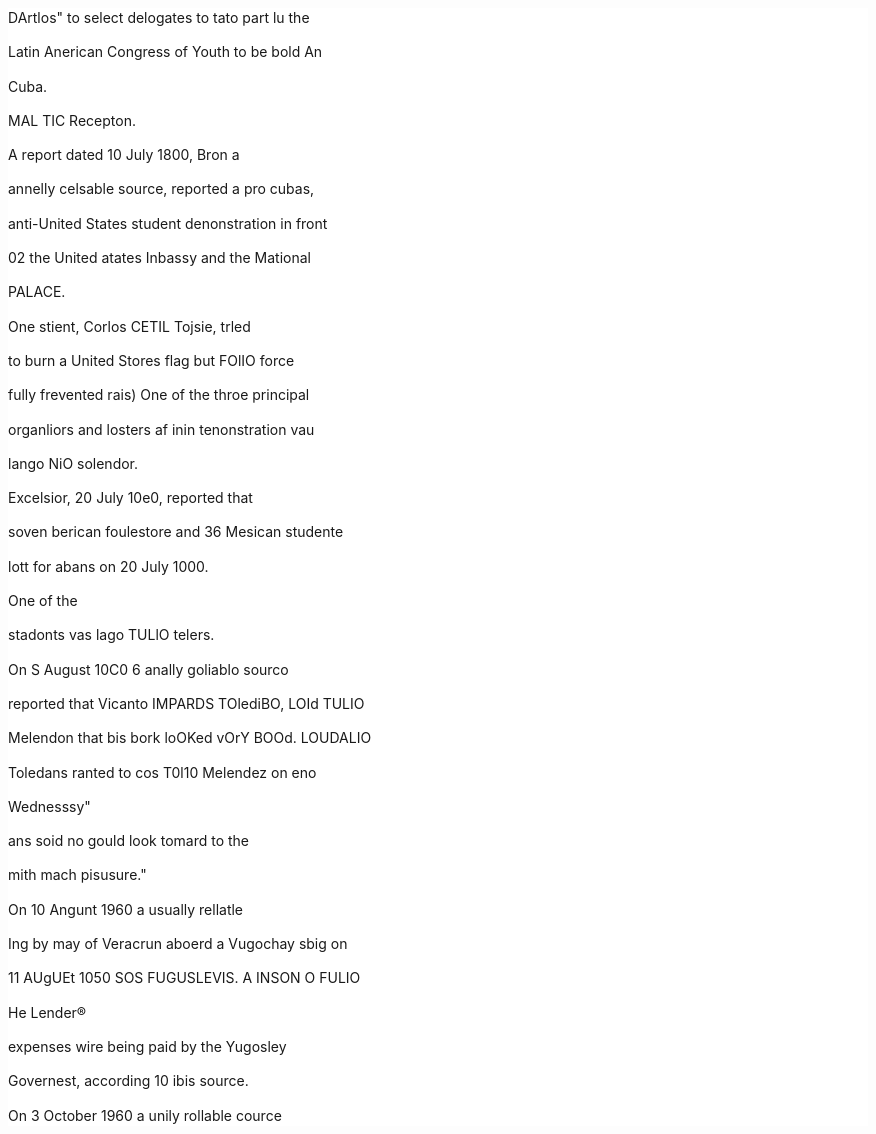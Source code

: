 DArtlos" to select delogates to tato part lu the

Latin Anerican Congress of Youth to be bold An

Cuba.

MAL TIC Recepton.

A report dated 10 July 1800, Bron a

annelly celsable source, reported a pro cubas,

anti-United States student denonstration in front

02 the United atates Inbassy and the Mational

PALACE.

One stient, Corlos CETIL Tojsie, trled

to burn a United Stores flag but FOlIO force

fully frevented rais) One of the throe principal

organliors and losters af inin tenonstration vau

lango NiO solendor.

Excelsior, 20 July 10e0, reported that

soven berican foulestore and 36 Mesican studente

lott for abans on 20 July 1000.

One of the

stadonts vas lago TULlO telers.

On S August 10C0 6 anally goliablo sourco

reported that Vicanto IMPARDS TOlediBO, LOId TULIO

Melendon that bis bork loOKed vOrY BOOd. LOUDALIO

Toledans ranted to cos T0l10 Melendez on eno

Wednesssy"

ans soid no gould look tomard to the

mith mach pisusure."

On 10 Angunt 1960 a usually rellatle

Ing by may of Veracrun aboerd a Vugochay sbig on

11 AUgUEt 1050 SOS FUGUSLEVIS. A INSON O FULIO

He Lender®

expenses wire being paid by the Yugosley

Governest, according 10 ibis source.

On 3 October 1960 a unily rollable cource
